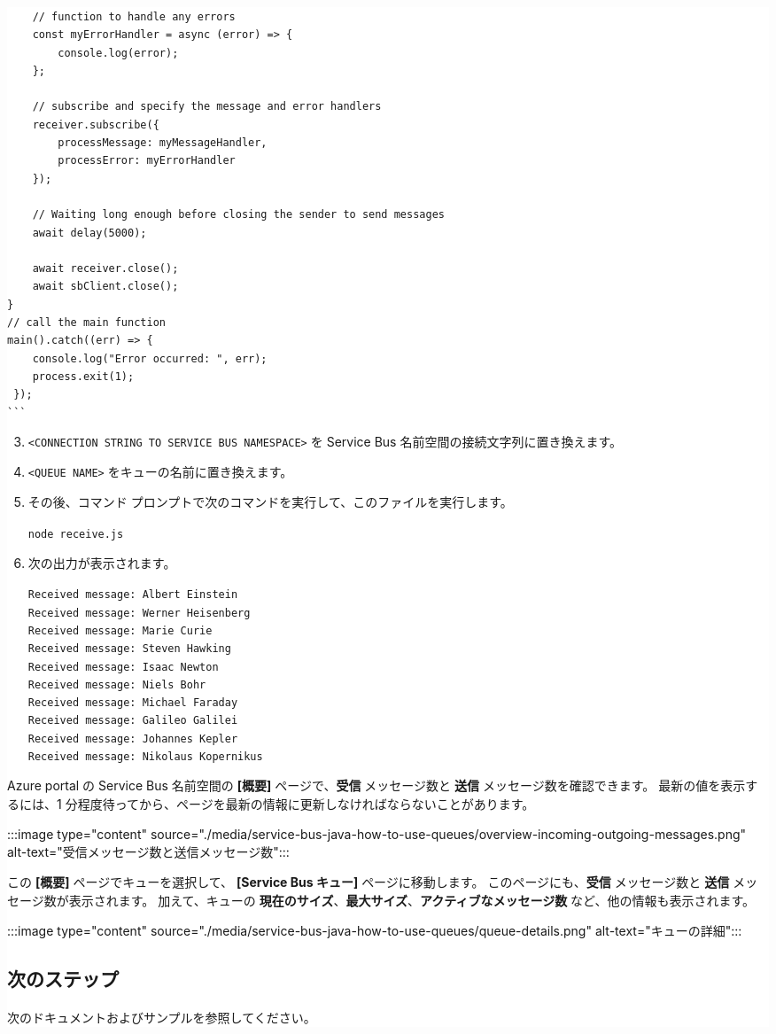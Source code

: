         // function to handle any errors
        const myErrorHandler = async (error) => {
            console.log(error);
        };
    
        // subscribe and specify the message and error handlers
        receiver.subscribe({
            processMessage: myMessageHandler,
            processError: myErrorHandler
        });
    
        // Waiting long enough before closing the sender to send messages
        await delay(5000);
    
        await receiver.close(); 
        await sbClient.close();
    }    
    // call the main function
    main().catch((err) => {
        console.log("Error occurred: ", err);
        process.exit(1);
     });
    ```
3. `<CONNECTION STRING TO SERVICE BUS NAMESPACE>` を Service Bus 名前空間の接続文字列に置き換えます。
1. `<QUEUE NAME>` をキューの名前に置き換えます。 
1. その後、コマンド プロンプトで次のコマンドを実行して、このファイルを実行します。

    ```console
    node receive.js
    ```
1. 次の出力が表示されます。

    ```console
    Received message: Albert Einstein
    Received message: Werner Heisenberg
    Received message: Marie Curie
    Received message: Steven Hawking
    Received message: Isaac Newton
    Received message: Niels Bohr
    Received message: Michael Faraday
    Received message: Galileo Galilei
    Received message: Johannes Kepler
    Received message: Nikolaus Kopernikus
    ```

Azure portal の Service Bus 名前空間の **[概要]** ページで、**受信** メッセージ数と **送信** メッセージ数を確認できます。 最新の値を表示するには、1 分程度待ってから、ページを最新の情報に更新しなければならないことがあります。 

:::image type="content" source="./media/service-bus-java-how-to-use-queues/overview-incoming-outgoing-messages.png" alt-text="受信メッセージ数と送信メッセージ数":::

この **[概要]** ページでキューを選択して、 **[Service Bus キュー]** ページに移動します。 このページにも、**受信** メッセージ数と **送信** メッセージ数が表示されます。 加えて、キューの **現在のサイズ**、**最大サイズ**、**アクティブなメッセージ数** など、他の情報も表示されます。 

:::image type="content" source="./media/service-bus-java-how-to-use-queues/queue-details.png" alt-text="キューの詳細":::
## <a name="next-steps"></a>次のステップ
次のドキュメントおよびサンプルを参照してください。 
